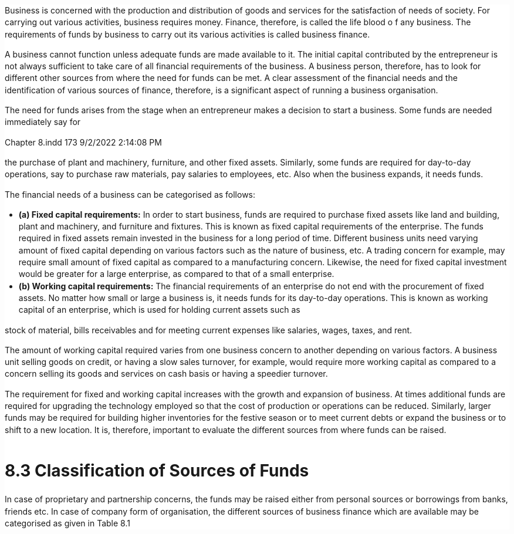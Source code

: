 Business is concerned with the production and distribution of goods and services for the satisfaction of needs of society. For carrying out various activities, business requires money. Finance, therefore, is called the life blood o f any business. The requirements of funds by business to carry out its various activities is called business finance.

A business cannot function unless adequate funds are made available to it. The initial capital contributed by the entrepreneur is not always sufficient to take care of all financial requirements of the business. A business person, therefore, has to look for different other sources from where the need for funds can be met. A clear assessment of the financial needs and the identification of various sources of finance, therefore, is a significant aspect of running a business organisation.

The need for funds arises from the stage when an entrepreneur makes a decision to start a business. Some funds are needed immediately say for

Chapter 8.indd 173 9/2/2022 2:14:08 PM

the purchase of plant and machinery, furniture, and other fixed assets. Similarly, some funds are required for day-to-day operations, say to purchase raw materials, pay salaries to employees, etc. Also when the business expands, it needs funds.

The financial needs of a business can be categorised as follows:

- **(a) Fixed capital requirements:** In order to start business, funds are required to purchase fixed assets like land and building, plant and machinery, and furniture and fixtures. This is known as fixed capital requirements of the enterprise. The funds required in fixed assets remain invested in the business for a long period of time. Different business units need varying amount of fixed capital depending on various factors such as the nature of business, etc. A trading concern for example, may require small amount of fixed capital as compared to a manufacturing concern. Likewise, the need for fixed capital investment would be greater for a large enterprise, as compared to that of a small enterprise.
- **(b) Working capital requirements:**  The financial requirements of an enterprise do not end with the procurement of fixed assets. No matter how small or large a business is, it needs funds for its day-to-day operations. This is known as working capital of an enterprise, which is used for holding current assets such as

stock of material, bills receivables and for meeting current expenses like salaries, wages, taxes, and rent.

The amount of working capital required varies from one business concern to another depending on various factors. A business unit selling goods on credit, or having a slow sales turnover, for example, would require more working capital as compared to a concern selling its goods and services on cash basis or having a speedier turnover.

The requirement for fixed and working capital increases with the growth and expansion of business. At times additional funds are required for upgrading the technology employed so that the cost of production or operations can be reduced. Similarly, larger funds may be required for building higher inventories for the festive season or to meet current debts or expand the business or to shift to a new location. It is, therefore, important to evaluate the different sources from where funds can be raised.

# **8.3 Classification of Sources of Funds**

In case of proprietary and partnership concerns, the funds may be raised either from personal sources or borrowings from banks, friends etc. In case of company form of organisation, the different sources of business finance which are available may be categorised as given in Table 8.1
